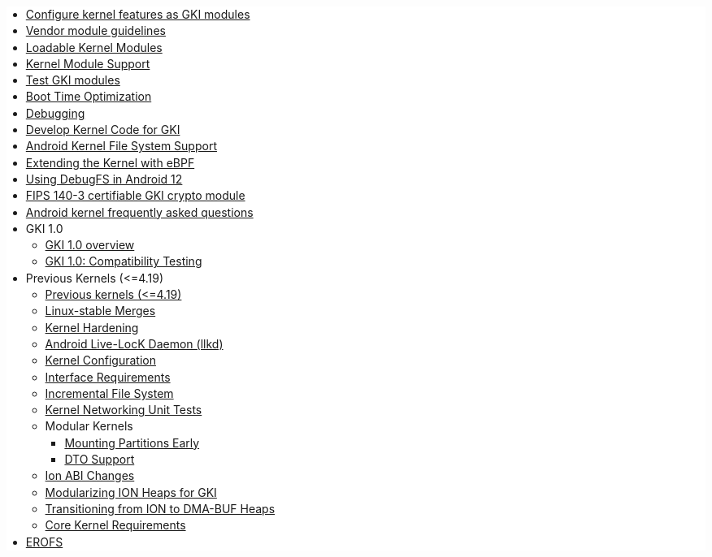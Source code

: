   * [Configure kernel features as GKI modules](https://source.android.com/docs/core/architecture/kernel/convert-or-add)
  * [Vendor module guidelines](https://source.android.com/docs/core/architecture/kernel/vendor-module-guidelines)
  * [Loadable Kernel Modules](https://source.android.com/docs/core/architecture/kernel/loadable-kernel-modules)
  * [Kernel Module Support](https://source.android.com/docs/core/architecture/kernel/kernel-module-support)
  * [Test GKI modules](https://source.android.com/docs/core/architecture/kernel/test-kernel)
* [Boot Time Optimization](https://source.android.com/docs/core/architecture/kernel/boot-time-opt)
* [Debugging](https://source.android.com/docs/core/architecture/kernel/debugging-with-gki)
* [Develop Kernel Code for GKI](https://source.android.com/docs/core/architecture/kernel/kernel-code)
* [Android Kernel File System Support](https://source.android.com/docs/core/architecture/android-kernel-file-system-support)
* [Extending the Kernel with eBPF](https://source.android.com/docs/core/architecture/kernel/bpf)
* [Using DebugFS in Android 12](https://source.android.com/docs/core/architecture/kernel/using-debugfs-12)
* [FIPS 140-3 certifiable GKI crypto module](https://source.android.com/docs/core/architecture/kernel/gki-fips140-module)
* [Android kernel frequently asked questions](https://source.android.com/docs/core/architecture/kernel/gki-faq)
* GKI 1.0
  * [GKI 1.0 overview](https://source.android.com/docs/core/architecture/kernel/gki1-overview)
  * [GKI 1.0: Compatibility Testing](https://source.android.com/docs/core/architecture/kernel/gki-compat-test-1.0)
* Previous Kernels (<=4.19)
  * [Previous kernels (<=4.19)](https://source.android.com/docs/core/architecture/kernel/previous-kernel-overview)
  * [Linux-stable Merges](https://source.android.com/docs/core/architecture/kernel/linux-stable-merges)
  * [Kernel Hardening](https://source.android.com/docs/core/architecture/kernel/hardening)
  * [Android Live-LocK Daemon (llkd)](https://source.android.com/docs/core/architecture/kernel/llkd)
  * [Kernel Configuration](https://source.android.com/docs/core/architecture/kernel/config)
  * [Interface Requirements](https://source.android.com/docs/core/architecture/kernel/reqs-interfaces)
  * [Incremental File System](https://source.android.com/docs/core/architecture/kernel/incfs)
  * [Kernel Networking Unit Tests](https://source.android.com/docs/core/architecture/kernel/network_tests)
  * Modular Kernels
    * [Mounting Partitions Early](https://source.android.com/docs/core/architecture/kernel/mounting-partitions-early)
    * [DTO Support](https://source.android.com/docs/core/architecture/kernel/dto-support)
  * [Ion ABI Changes](https://source.android.com/docs/core/architecture/kernel/ion_abi_changes)
  * [Modularizing ION Heaps for GKI](https://source.android.com/docs/core/architecture/kernel/ion_abi_changes)
  * [Transitioning from ION to DMA-BUF Heaps](https://source.android.com/docs/core/architecture/kernel/ion_abi_changes)
  * [Core Kernel Requirements](https://source.android.com/docs/core/architecture/kernel/ion_abi_changes)
* [EROFS](https://source.android.com/docs/core/architecture/kernel/ion_abi_changes)
